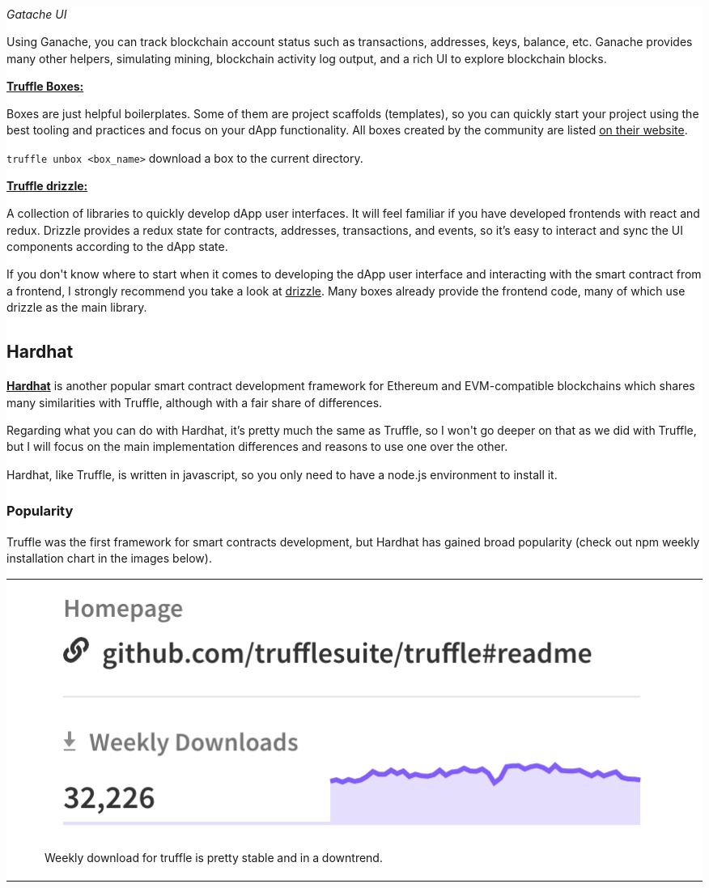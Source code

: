 *Gatache UI*

Using Ganache, you can track blockchain account status such as transactions, addresses, keys, balance, etc. Ganache provides many other helpers, simulating mining, blockchain activity log output, and a rich UI to explore blockchain blocks.

**[Truffle Boxes:](https://trufflesuite.com/boxes/)**

Boxes are just helpful boilerplates. Some of them are project scaffolds (templates), so you can quickly start your project using the best tooling and practices and focus on your dApp functionality. All boxes created by the community are listed [on their website](https://trufflesuite.com/boxes/). 

`truffle unbox <box_name>` download a box to the current directory.

**[Truffle drizzle:](https://trufflesuite.com/drizzle/)**

A collection of libraries to quickly develop dApp user interfaces. It will feel familiar if you have developed frontends with react and redux. Drizzle provides a redux state for contracts, addresses, transactions, and events, so it’s easy to interact and sync the UI components according to the dApp state.

If you don't know where to start when it comes to developing the dApp user interface and interacting with the smart contract from a frontend, I strongly recommend you take a look at [drizzle](https://trufflesuite.com/drizzle/). Many boxes already provide the frontend code, many of which use drizzle as the main library.

## Hardhat

**[Hardhat](https://hardhat.org/)** is another popular smart contract development framework for Ethereum and EVM-compatible blockchains which shares many similarities with Truffle, although with a fair share of differences.

Regarding what you can do with Hardhat, it’s pretty much the same as Truffle, so I won't go deeper on that as we did with Truffle, but I will focus on the main implementation differences and reasons to use one over the other.

Hardhat, like Truffle, is written in javascript, so you only need to have a node.js environment to install it.

### Popularity

Truffle was the first framework for smart contracts development, but Hardhat has gained broad popularity (check out npm weekly installation chart in the images below).

<table>
 <tr>
    <td>
      <figure>
        <img src="/images/evm-compatible-frameworks/truffle-adoption.png" /> 
        <figcaption>Weekly download for truffle is pretty stable and in a downtrend.</figcaption>
      </figure>
    </td>